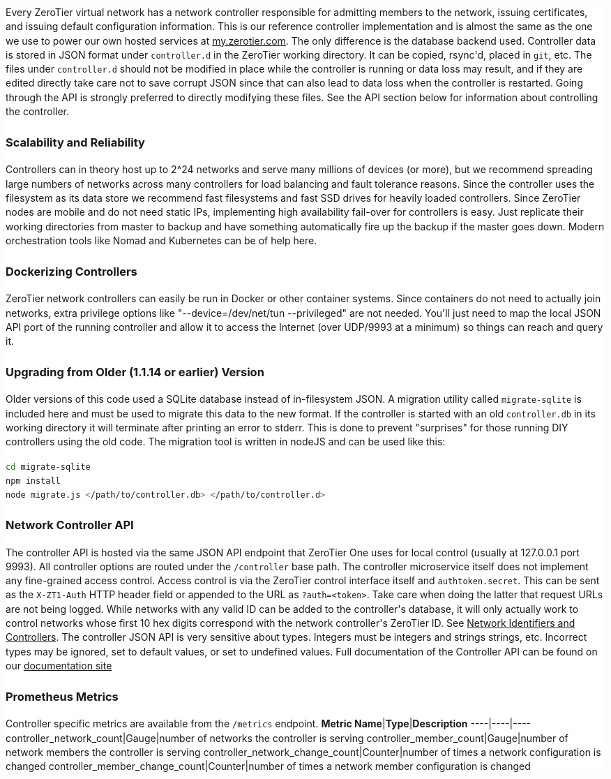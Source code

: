 Every ZeroTier virtual network has a network controller responsible for admitting members to the network, issuing certificates, and issuing default configuration information.
This is our reference controller implementation and is almost the same as the one we use to power our own hosted services at [my.zerotier.com](https://my.zerotier.com/). The only difference is the database backend used.
Controller data is stored in JSON format under `controller.d` in the ZeroTier working directory. It can be copied, rsync'd, placed in `git`, etc. The files under `controller.d` should not be modified in place while the controller is running or data loss may result, and if they are edited directly take care not to save corrupt JSON since that can also lead to data loss when the controller is restarted. Going through the API is strongly preferred to directly modifying these files.
See the API section below for information about controlling the controller.
### Scalability and Reliability
Controllers can in theory host up to 2^24 networks and serve many millions of devices (or more), but we recommend spreading large numbers of networks across many controllers for load balancing and fault tolerance reasons. Since the controller uses the filesystem as its data store we recommend fast filesystems and fast SSD drives for heavily loaded controllers.
Since ZeroTier nodes are mobile and do not need static IPs, implementing high availability fail-over for controllers is easy. Just replicate their working directories from master to backup and have something automatically fire up the backup if the master goes down. Modern orchestration tools like Nomad and Kubernetes can be of help here.
### Dockerizing Controllers
ZeroTier network controllers can easily be run in Docker or other container systems. Since containers do not need to actually join networks, extra privilege options like "--device=/dev/net/tun --privileged" are not needed. You'll just need to map the local JSON API port of the running controller and allow it to access the Internet (over UDP/9993 at a minimum) so things can reach and query it.
### Upgrading from Older (1.1.14 or earlier) Version
Older versions of this code used a SQLite database instead of in-filesystem JSON. A migration utility called `migrate-sqlite` is included here and must be used to migrate this data to the new format. If the controller is started with an old `controller.db` in its working directory it will terminate after printing an error to stderr. This is done to prevent "surprises" for those running DIY controllers using the old code.
The migration tool is written in nodeJS and can be used like this:
```bash
cd migrate-sqlite
npm install
node migrate.js </path/to/controller.db> </path/to/controller.d>
```
### Network Controller API
The controller API is hosted via the same JSON API endpoint that ZeroTier One uses for local control (usually at 127.0.0.1 port 9993). All controller options are routed under the `/controller` base path.
The controller microservice itself does not implement any fine-grained access control. Access control is via the ZeroTier control interface itself and `authtoken.secret`. This can be sent as the `X-ZT1-Auth` HTTP header field or appended to the URL as `?auth=<token>`. Take care when doing the latter that request URLs are not being logged.
While networks with any valid ID can be added to the controller's database, it will only actually work to control networks whose first 10 hex digits correspond with the network controller's ZeroTier ID. See [Network Identifiers and Controllers](https://docs.zerotier.com/protocol#nwid).
The controller JSON API is very sensitive about types. Integers must be integers and strings strings, etc. Incorrect types may be ignored, set to default values, or set to undefined values.
Full documentation of the Controller API can be found on our [documentation site](https://docs.zerotier.com/service/v1#tag/controller)
### Prometheus Metrics
Controller specific metrics are available from the `/metrics` endpoint.
**Metric Name**|**Type**|**Description**
----|----|----
controller_network_count|Gauge|number of networks the controller is serving
controller_member_count|Gauge|number of network members the controller is serving
controller_network_change_count|Counter|number of times a network configuration is changed
controller_member_change_count|Counter|number of times a network member configuration is changed